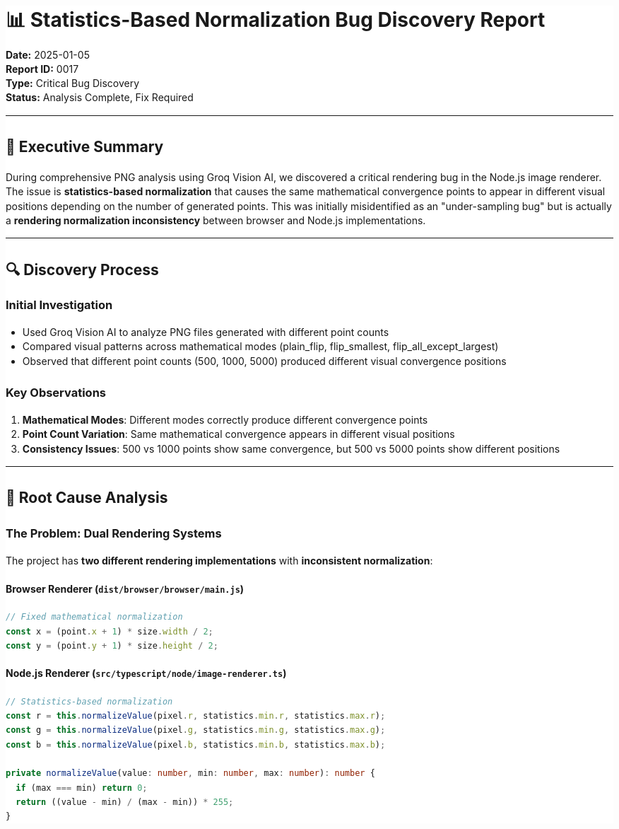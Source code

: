 # 📊 Statistics-Based Normalization Bug Discovery Report

**Date:** 2025-01-05  
**Report ID:** 0017  
**Type:** Critical Bug Discovery  
**Status:** Analysis Complete, Fix Required  

---

## 🎯 **Executive Summary**

During comprehensive PNG analysis using Groq Vision AI, we discovered a critical rendering bug in the Node.js image renderer. The issue is **statistics-based normalization** that causes the same mathematical convergence points to appear in different visual positions depending on the number of generated points. This was initially misidentified as an "under-sampling bug" but is actually a **rendering normalization inconsistency** between browser and Node.js implementations.

---

## 🔍 **Discovery Process**

### **Initial Investigation**
- Used Groq Vision AI to analyze PNG files generated with different point counts
- Compared visual patterns across mathematical modes (plain_flip, flip_smallest, flip_all_except_largest)
- Observed that different point counts (500, 1000, 5000) produced different visual convergence positions

### **Key Observations**
1. **Mathematical Modes**: Different modes correctly produce different convergence points
2. **Point Count Variation**: Same mathematical convergence appears in different visual positions
3. **Consistency Issues**: 500 vs 1000 points show same convergence, but 500 vs 5000 points show different positions

---

## 🐛 **Root Cause Analysis**

### **The Problem: Dual Rendering Systems**

The project has **two different rendering implementations** with **inconsistent normalization**:

#### **Browser Renderer** (`dist/browser/browser/main.js`)
```typescript
// Fixed mathematical normalization
const x = (point.x + 1) * size.width / 2;
const y = (point.y + 1) * size.height / 2;
```

#### **Node.js Renderer** (`src/typescript/node/image-renderer.ts`)
```typescript
// Statistics-based normalization
const r = this.normalizeValue(pixel.r, statistics.min.r, statistics.max.r);
const g = this.normalizeValue(pixel.g, statistics.min.g, statistics.max.g);
const b = this.normalizeValue(pixel.b, statistics.min.b, statistics.max.b);

private normalizeValue(value: number, min: number, max: number): number {
  if (max === min) return 0;
  return ((value - min) / (max - min)) * 255;
}
```
